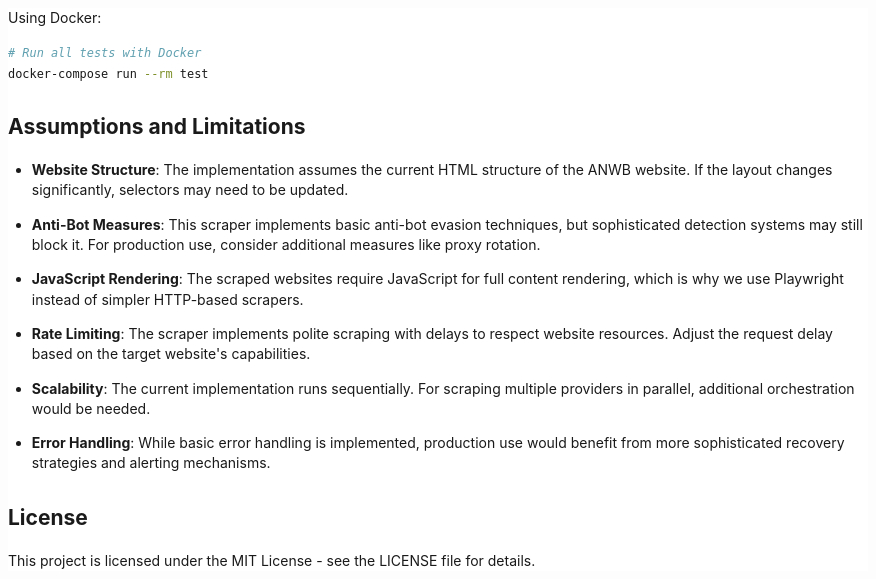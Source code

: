 Using Docker:

```bash
# Run all tests with Docker
docker-compose run --rm test
```

## Assumptions and Limitations

- **Website Structure**: The implementation assumes the current HTML structure of the ANWB website. If the layout changes significantly, selectors may need to be updated.

- **Anti-Bot Measures**: This scraper implements basic anti-bot evasion techniques, but sophisticated detection systems may still block it. For production use, consider additional measures like proxy rotation.

- **JavaScript Rendering**: The scraped websites require JavaScript for full content rendering, which is why we use Playwright instead of simpler HTTP-based scrapers.

- **Rate Limiting**: The scraper implements polite scraping with delays to respect website resources. Adjust the request delay based on the target website's capabilities.

- **Scalability**: The current implementation runs sequentially. For scraping multiple providers in parallel, additional orchestration would be needed.

- **Error Handling**: While basic error handling is implemented, production use would benefit from more sophisticated recovery strategies and alerting mechanisms.

## License

This project is licensed under the MIT License - see the LICENSE file for details.